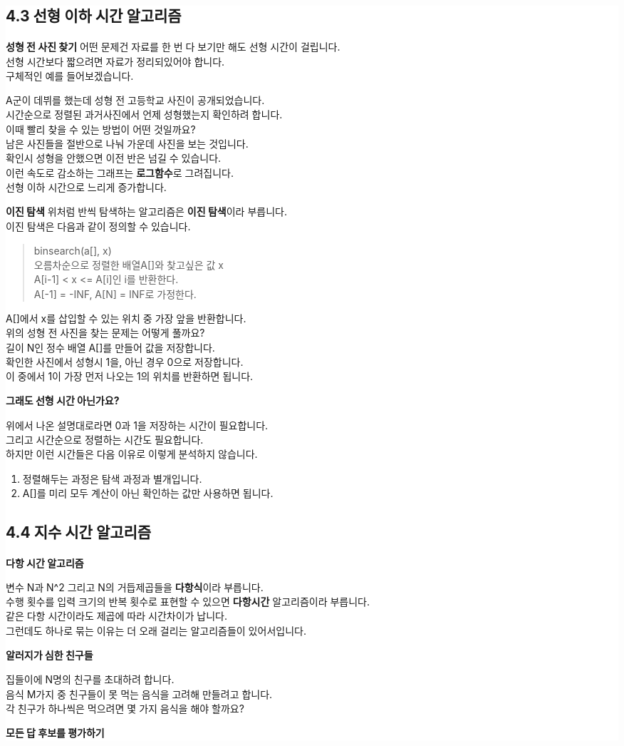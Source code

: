 ## 4.3 선형 이하 시간 알고리즘
**성형 전 사진 찾기**
어떤 문제건 자료를 한 번 다 보기만 해도 선형 시간이 걸립니다.   
선형 시간보다 짧으려면 자료가 정리되있어야 합니다.   
구체적인 예를 들어보겠습니다.   

A군이 데뷔를 했는데 성형 전 고등학교 사진이 공개되었습니다.   
시간순으로 정렬된 과거사진에서 언제 성형했는지 확인하려 합니다.   
이때 빨리 찾을 수 있는 방법이 어떤 것일까요?   
남은 사진들을 절반으로 나눠 가운데 사진을 보는 것입니다.   
확인시 성형을 안했으면 이전 반은 넘길 수 있습니다.   
이런 속도로 감소하는 그래프는 **로그함수**로 그려집니다.   
선형 이하 시간으로 느리게 증가합니다.

**이진 탐색**
위처럼 반씩 탐색하는 알고리즘은 **이진 탐색**이라 부릅니다.   
이진 탐색은 다음과 같이 정의할 수 있습니다.

> binsearch(a[], x)   
  오름차순으로 정렬한 배열A[]와 찾고싶은 값 x   
  A[i-1] < x <= A[i]인 i를 반환한다.   
  A[-1] = -INF, A[N] = INF로 가정한다.

A[]에서 x를 삽입할 수 있는 위치 중 가장 앞을 반환합니다.   
위의 성형 전 사진을 찾는 문제는 어떻게 풀까요?   
길이 N인 정수 배열 A[]를 만들어 값을 저장합니다.    
확인한 사진에서 성형시 1을, 아닌 경우 0으로 저장합니다.   
이 중에서 1이 가장 먼저 나오는 1의 위치를 반환하면 됩니다.

**그래도 선형 시간 아닌가요?**

위에서 나온 설명대로라면 0과 1을 저장하는 시간이 필요합니다.    
그리고 시간순으로 정렬하는 시간도 필요합니다.   
하지만 이런 시간들은 다음 이유로 이렇게 분석하지 않습니다.   

1. 정렬해두는 과정은 탐색 과정과 별개입니다.
2. A[]를 미리 모두 계산이 아닌 확인하는 값만 사용하면 됩니다.

## 4.4 지수 시간 알고리즘

**다항 시간 알고리즘**

변수 N과 N^2 그리고 N의 거듭제곱들을 **다항식**이라 부릅니다.   
수행 횟수를 입력 크기의 반복 횟수로 표현할 수 있으면 **다항시간** 알고리즘이라 부릅니다.   
같은 다항 시간이라도 제곱에 따라 시간차이가 납니다.  
그런데도 하나로 묶는 이유는 더 오래 걸리는 알고리즘들이 있어서입니다.   

**알러지가 심한 친구들**

집들이에 N명의 친구를 초대하려 합니다.   
음식 M가지 중 친구들이 못 먹는 음식을 고려해 만들려고 합니다.   
각 친구가 하나씩은 먹으려면 몇 가지 음식을 해야 할까요?

**모든 답 후보를 평가하기**
